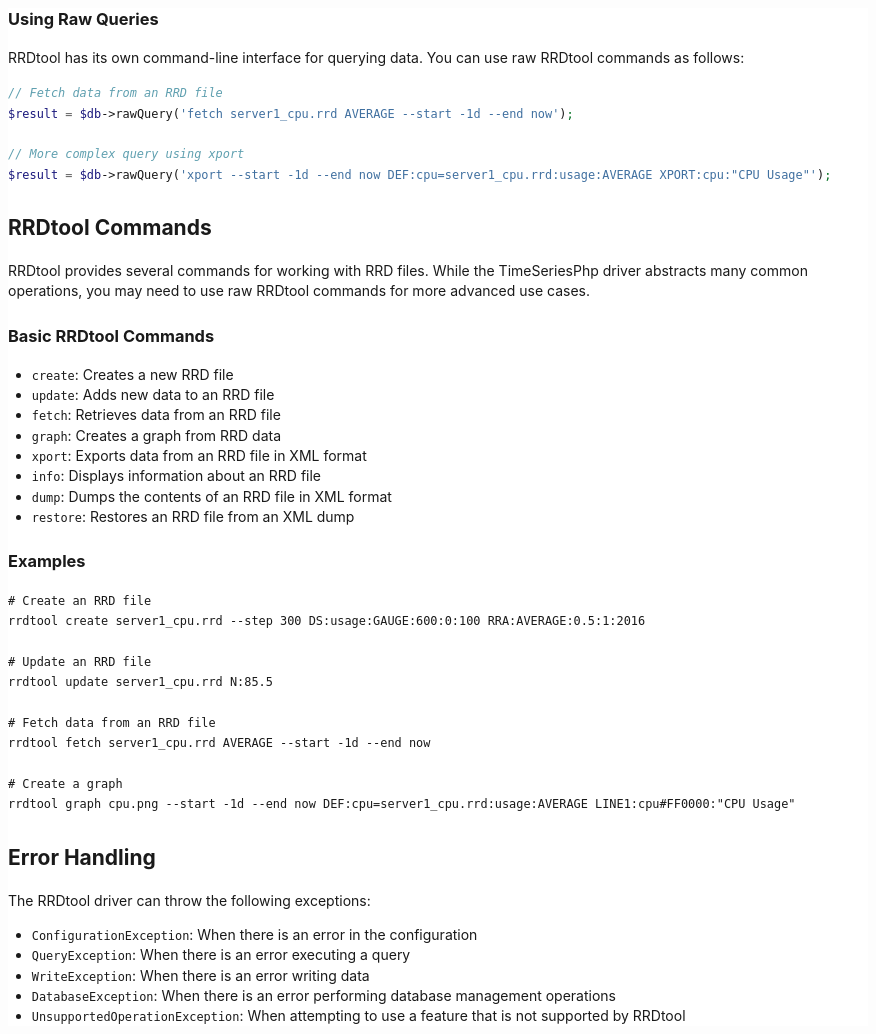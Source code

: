 ### Using Raw Queries

RRDtool has its own command-line interface for querying data. You can use raw RRDtool commands as follows:

```php
// Fetch data from an RRD file
$result = $db->rawQuery('fetch server1_cpu.rrd AVERAGE --start -1d --end now');

// More complex query using xport
$result = $db->rawQuery('xport --start -1d --end now DEF:cpu=server1_cpu.rrd:usage:AVERAGE XPORT:cpu:"CPU Usage"');
```

## RRDtool Commands

RRDtool provides several commands for working with RRD files. While the TimeSeriesPhp driver abstracts many common operations, you may need to use raw RRDtool commands for more advanced use cases.

### Basic RRDtool Commands

- `create`: Creates a new RRD file
- `update`: Adds new data to an RRD file
- `fetch`: Retrieves data from an RRD file
- `graph`: Creates a graph from RRD data
- `xport`: Exports data from an RRD file in XML format
- `info`: Displays information about an RRD file
- `dump`: Dumps the contents of an RRD file in XML format
- `restore`: Restores an RRD file from an XML dump

### Examples

```
# Create an RRD file
rrdtool create server1_cpu.rrd --step 300 DS:usage:GAUGE:600:0:100 RRA:AVERAGE:0.5:1:2016

# Update an RRD file
rrdtool update server1_cpu.rrd N:85.5

# Fetch data from an RRD file
rrdtool fetch server1_cpu.rrd AVERAGE --start -1d --end now

# Create a graph
rrdtool graph cpu.png --start -1d --end now DEF:cpu=server1_cpu.rrd:usage:AVERAGE LINE1:cpu#FF0000:"CPU Usage"
```

## Error Handling

The RRDtool driver can throw the following exceptions:

- `ConfigurationException`: When there is an error in the configuration
- `QueryException`: When there is an error executing a query
- `WriteException`: When there is an error writing data
- `DatabaseException`: When there is an error performing database management operations
- `UnsupportedOperationException`: When attempting to use a feature that is not supported by RRDtool
